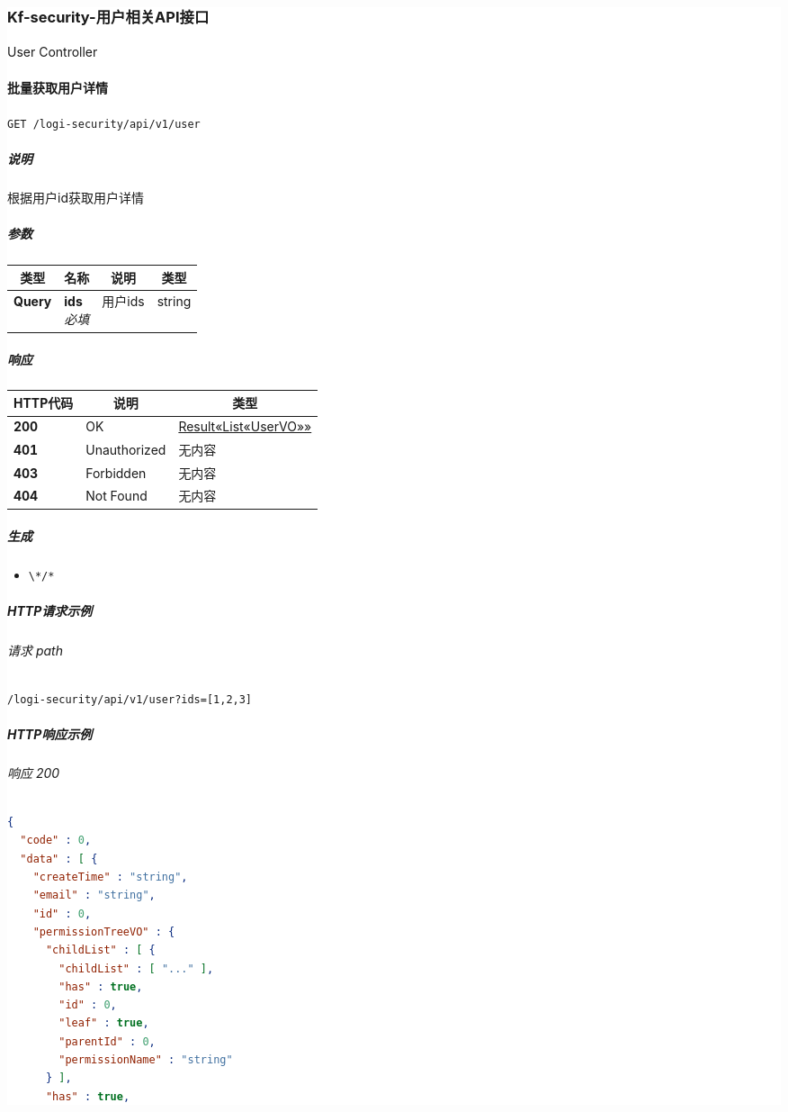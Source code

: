 
<a name="9fa36eecb235234ee7d2a5262fa28582"></a>
### Kf-security-用户相关API接口
User Controller


<a name="detaillistusingget"></a>
#### 批量获取用户详情
```
GET /logi-security/api/v1/user
```


##### 说明
根据用户id获取用户详情


##### 参数

|类型|名称|说明|类型|
|---|---|---|---|
|**Query**|**ids**  <br>*必填*|用户ids|string|


##### 响应

|HTTP代码|说明|类型|
|---|---|---|
|**200**|OK|[Result«List«UserVO»»](#3499b756a697a0b2896a91ce20793c81)|
|**401**|Unauthorized|无内容|
|**403**|Forbidden|无内容|
|**404**|Not Found|无内容|


##### 生成

* `\*/*`


##### HTTP请求示例

###### 请求 path
```
/logi-security/api/v1/user?ids=[1,2,3]
```


##### HTTP响应示例

###### 响应 200
```json
{
  "code" : 0,
  "data" : [ {
    "createTime" : "string",
    "email" : "string",
    "id" : 0,
    "permissionTreeVO" : {
      "childList" : [ {
        "childList" : [ "..." ],
        "has" : true,
        "id" : 0,
        "leaf" : true,
        "parentId" : 0,
        "permissionName" : "string"
      } ],
      "has" : true,
```